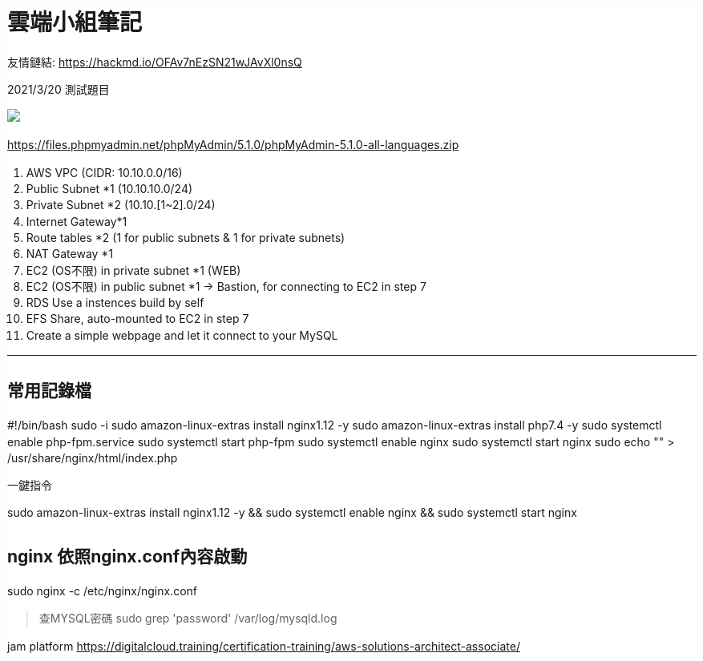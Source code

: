 # 雲端小組筆記 

友情鏈結: 
https://hackmd.io/OFAv7nEzSN21wJAvXl0nsQ

2021/3/20 測試題目

![](https://i.imgur.com/EwQ0W3R.png)


https://files.phpmyadmin.net/phpMyAdmin/5.1.0/phpMyAdmin-5.1.0-all-languages.zip

1. AWS VPC (CIDR: 10.10.0.0/16)
2. Public Subnet *1 (10.10.10.0/24)
3. Private Subnet *2 (10.10.[1~2].0/24)
4. Internet Gateway*1
5. Route tables *2 (1 for public subnets & 1 for private subnets)
6. NAT Gateway *1
7. EC2 (OS不限) in private subnet *1 (WEB)
8. EC2 (OS不限) in public subnet *1 → Bastion, for connecting to EC2 in step 7
9. RDS Use a instences build by self
11. EFS Share, auto-mounted to EC2 in step 7
12. Create a simple webpage and let it connect to your MySQL

------

## 常用記錄檔

#!/bin/bash
sudo -i
sudo amazon-linux-extras install nginx1.12 -y
sudo amazon-linux-extras install php7.4 -y
sudo systemctl enable php-fpm.service 
sudo systemctl start php-fpm
sudo systemctl enable nginx
sudo systemctl start nginx
sudo echo "<?php phpinfo(); ?>" > /usr/share/nginx/html/index.php

一鍵指令

sudo amazon-linux-extras install nginx1.12 -y &&
sudo systemctl enable nginx &&
sudo systemctl start nginx


## nginx 依照nginx.conf內容啟動
sudo nginx -c /etc/nginx/nginx.conf



> 查MYSQL密碼 sudo grep 'password' /var/log/mysqld.log

 jam platform
 https://digitalcloud.training/certification-training/aws-solutions-architect-associate/
 
